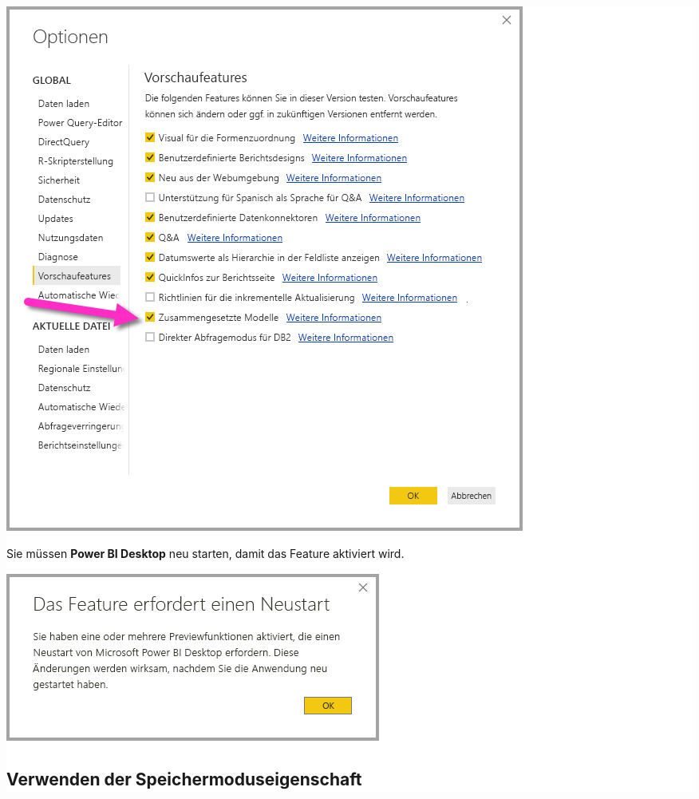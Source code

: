 ![Aktivieren der Vorschaufeatures](media/desktop-composite-models/composite-models_02.png)

Sie müssen **Power BI Desktop** neu starten, damit das Feature aktiviert wird.

![Meldung, dass zur Anwendung der Änderungen ein Neustart erforderlich ist](media/desktop-composite-models/composite-models_03.png)


## <a name="using-the-storage-mode-property"></a>Verwenden der Speichermoduseigenschaft
